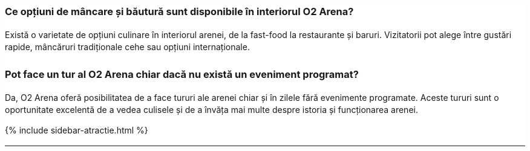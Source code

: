 ### Ce opțiuni de mâncare și băutură sunt disponibile în interiorul O2 Arena?
Există o varietate de opțiuni culinare în interiorul arenei, de la fast-food la restaurante și baruri. Vizitatorii pot alege între gustări rapide, mâncăruri tradiționale cehe sau opțiuni internaționale.

### Pot face un tur al O2 Arena chiar dacă nu există un eveniment programat?
Da, O2 Arena oferă posibilitatea de a face tururi ale arenei chiar și în zilele fără evenimente programate. Aceste tururi sunt o oportunitate excelentă de a vedea culisele și de a învăța mai multe despre istoria și funcționarea arenei.

</div>

</div>

{% include sidebar-atractie.html %}

</div>

<hr class="hr-s1">
